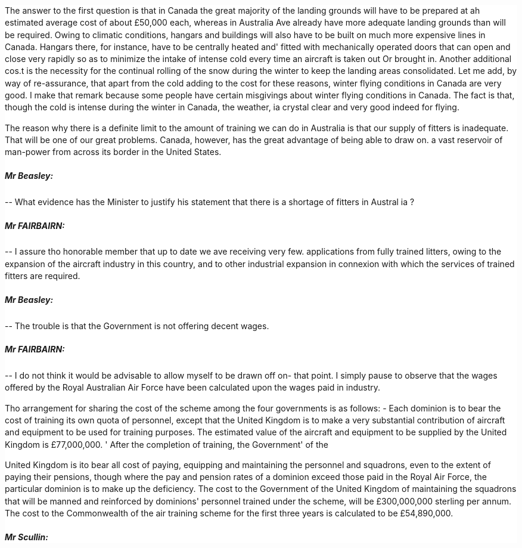 The answer to the first question is that in Canada the great majority of the landing grounds will have to be prepared at ah estimated average cost of about £50,000 each, whereas in Australia Ave already have more adequate landing grounds than will be required. Owing to climatic conditions, hangars and buildings will also have to be built on much more expensive lines in Canada. Hangars there, for instance, have to be centrally heated and' fitted with mechanically operated doors that can open and close very rapidly so  as to minimize the intake of intense cold every time an aircraft is taken out Or brought in. Another additional cos.t is the necessity for the continual rolling of the snow during the winter to keep the landing areas consolidated. Let me add, by way of re-assurance, that apart from the cold adding to the cost for these reasons, winter flying conditions in Canada are very good. I make that remark because some people have certain misgivings about winter flying conditions in Canada. The fact is that, though the cold is intense during the winter in Canada, the weather, ia crystal clear and very good indeed for flying. 

The reason why there is a definite limit to the amount of training we can do in Australia is that our supply of fitters is inadequate. That will be one of our great problems. Canada, however, has the great advantage of being able to draw on. a vast reservoir of man-power from across its border in the United States. 

##### Mr Beasley:

-- What evidence has the Minister to justify his statement that there is a shortage of fitters in Austral ia ? 

##### Mr FAIRBAIRN:

-- I assure tho honorable member that up to date we ave receiving very few. applications from fully trained litters, owing to the expansion of the aircraft industry in this country, and to other industrial expansion in connexion with which the services of trained fitters are required. 

##### Mr Beasley:

-- The trouble is that the Government is not offering decent wages. 

##### Mr FAIRBAIRN:

-- I do not think it would be advisable to allow myself to be drawn off on- that point. I simply pause to observe that the wages offered by the Royal Australian Air Force have been calculated upon the wages paid in industry. 

Tho arrangement for sharing the cost of the scheme among the four governments is as follows: - Each dominion is to bear the cost of training its own quota of personnel, except that the United Kingdom is to make a very substantial contribution of aircraft and equipment to be used for training purposes. The estimated value of the aircraft and equipment to be supplied by the United Kingdom is £77,000,000. ' After the completion of training, the Government' of the 

United Kingdom is ito bear all cost of paying, equipping and maintaining the personnel and squadrons, even to the extent of paying their pensions, though where the pay and pension rates of a dominion exceed those paid in the Royal Air Force, the particular dominion is to make up the deficiency. The cost to the Government of the United Kingdom of maintaining the squadrons that will be manned and reinforced by dominions' personnel trained under the scheme, will be £300,000,000 sterling per annum. The cost to the Commonwealth of the air training scheme for the first three years is calculated to be £54,890,000. 

##### Mr Scullin:
